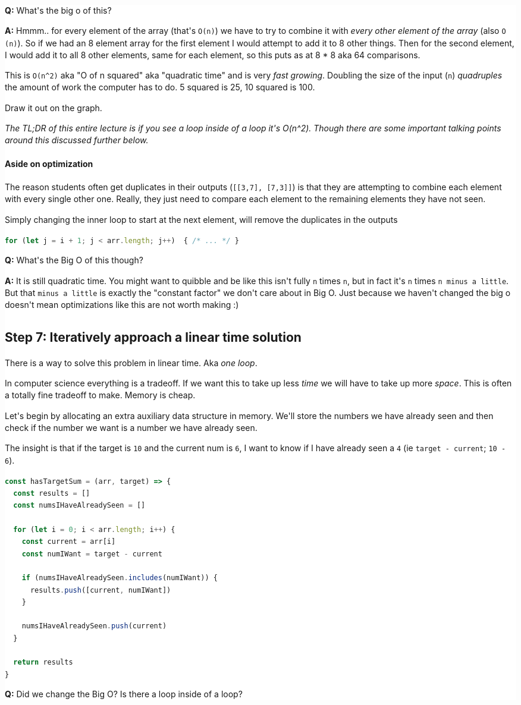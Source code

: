 
**Q:** What's the big o of this?

**A:** Hmmm.. for every element of the array (that's `O(n)`) we have to try to combine it with _every other element of the array_ (also `O(n)`). So if we had an 8 element array for the first element I would attempt to add it to 8 other things. Then for the second element, I would add it to all 8 other elements, same for each element, so this puts as at 8 * 8 aka 64 comparisons.

This is `O(n^2)` aka "O of n squared" aka "quadratic time" and is very _fast growing_. Doubling the size of the input (`n`) _quadruples_ the amount of work the computer has to do. 5 squared is 25, 10 squared is 100.

Draw it out on the graph.

*The TL;DR of this entire lecture is if you see a loop inside of a loop it's O(n^2). Though there are some important talking points around this discussed further below.*

#### Aside on optimization
The reason students often get duplicates in their outputs (`[[3,7], [7,3]]`) is that they are attempting to combine each element with every single other one. Really, they just need to compare each element to the remaining elements they have not seen.

Simply changing the inner loop to start at the next element, will remove the duplicates in the outputs

```js
for (let j = i + 1; j < arr.length; j++)  { /* ... */ }
```

**Q:** What's the Big O of this though?

**A:** It is still quadratic time. You might want to quibble and be like this isn't fully `n` times `n`, but in fact it's `n` times `n minus a little`. But that `minus a little` is exactly the "constant factor" we don't care about in Big O. Just because we haven't changed the big o doesn't mean optimizations like this are not worth making :)

## Step 7: Iteratively approach a linear time solution

There is a way to solve this problem in linear time. Aka _one loop_.

In computer science everything is a tradeoff. If we want this to take up less _time_ we will have to take up more _space_.  This is often a totally fine tradeoff to make. Memory is cheap.

Let's begin by allocating an extra auxiliary data structure in memory. We'll store the numbers we have already seen and then check if the number we want is a number we have already seen.

The insight is that if the target is `10` and the current num is `6`, I want to know if I have already seen a `4` (ie `target - current`; `10 - 6`).

```js
const hasTargetSum = (arr, target) => {
  const results = []
  const numsIHaveAlreadySeen = []

  for (let i = 0; i < arr.length; i++) {
    const current = arr[i]
    const numIWant = target - current

    if (numsIHaveAlreadySeen.includes(numIWant)) {
      results.push([current, numIWant])
    }

    numsIHaveAlreadySeen.push(current)
  }

  return results
}
```
**Q:** Did we change the Big O? Is there a loop inside of a loop?
